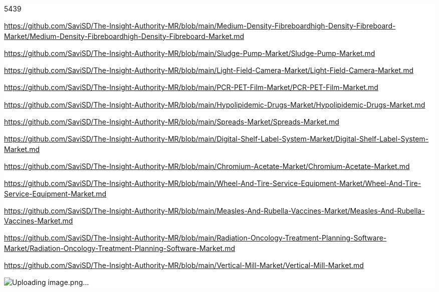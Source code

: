 5439</p><p><a href="https://github.com/SaviSD/The-Insight-Authority-MR/blob/main/Medium-Density-Fibreboardhigh-Density-Fibreboard-Market/Medium-Density-Fibreboardhigh-Density-Fibreboard-Market.md">https://github.com/SaviSD/The-Insight-Authority-MR/blob/main/Medium-Density-Fibreboardhigh-Density-Fibreboard-Market/Medium-Density-Fibreboardhigh-Density-Fibreboard-Market.md</a></p><p><a href="https://github.com/SaviSD/The-Insight-Authority-MR/blob/main/Sludge-Pump-Market/Sludge-Pump-Market.md">https://github.com/SaviSD/The-Insight-Authority-MR/blob/main/Sludge-Pump-Market/Sludge-Pump-Market.md</a></p><p><a href="https://github.com/SaviSD/The-Insight-Authority-MR/blob/main/Light-Field-Camera-Market/Light-Field-Camera-Market.md">https://github.com/SaviSD/The-Insight-Authority-MR/blob/main/Light-Field-Camera-Market/Light-Field-Camera-Market.md</a></p><p><a href="https://github.com/SaviSD/The-Insight-Authority-MR/blob/main/PCR-PET-Film-Market/PCR-PET-Film-Market.md">https://github.com/SaviSD/The-Insight-Authority-MR/blob/main/PCR-PET-Film-Market/PCR-PET-Film-Market.md</a></p><p><a href="https://github.com/SaviSD/The-Insight-Authority-MR/blob/main/Hypolipidemic-Drugs-Market/Hypolipidemic-Drugs-Market.md">https://github.com/SaviSD/The-Insight-Authority-MR/blob/main/Hypolipidemic-Drugs-Market/Hypolipidemic-Drugs-Market.md</a></p><p><a href="https://github.com/SaviSD/The-Insight-Authority-MR/blob/main/Spreads-Market/Spreads-Market.md">https://github.com/SaviSD/The-Insight-Authority-MR/blob/main/Spreads-Market/Spreads-Market.md</a></p><p><a href="https://github.com/SaviSD/The-Insight-Authority-MR/blob/main/Digital-Shelf-Label-System-Market/Digital-Shelf-Label-System-Market.md">https://github.com/SaviSD/The-Insight-Authority-MR/blob/main/Digital-Shelf-Label-System-Market/Digital-Shelf-Label-System-Market.md</a></p><p><a href="https://github.com/SaviSD/The-Insight-Authority-MR/blob/main/Chromium-Acetate-Market/Chromium-Acetate-Market.md">https://github.com/SaviSD/The-Insight-Authority-MR/blob/main/Chromium-Acetate-Market/Chromium-Acetate-Market.md</a></p><p><a href="https://github.com/SaviSD/The-Insight-Authority-MR/blob/main/Wheel-And-Tire-Service-Equipment-Market/Wheel-And-Tire-Service-Equipment-Market.md">https://github.com/SaviSD/The-Insight-Authority-MR/blob/main/Wheel-And-Tire-Service-Equipment-Market/Wheel-And-Tire-Service-Equipment-Market.md</a></p><p><a href="https://github.com/SaviSD/The-Insight-Authority-MR/blob/main/Measles-And-Rubella-Vaccines-Market/Measles-And-Rubella-Vaccines-Market.md">https://github.com/SaviSD/The-Insight-Authority-MR/blob/main/Measles-And-Rubella-Vaccines-Market/Measles-And-Rubella-Vaccines-Market.md</a></p><p><a href="https://github.com/SaviSD/The-Insight-Authority-MR/blob/main/Radiation-Oncology-Treatment-Planning-Software-Market/Radiation-Oncology-Treatment-Planning-Software-Market.md">https://github.com/SaviSD/The-Insight-Authority-MR/blob/main/Radiation-Oncology-Treatment-Planning-Software-Market/Radiation-Oncology-Treatment-Planning-Software-Market.md</a></p><p><a href="https://github.com/SaviSD/The-Insight-Authority-MR/blob/main/Vertical-Mill-Market/Vertical-Mill-Market.md">https://github.com/SaviSD/The-Insight-Authority-MR/blob/main/Vertical-Mill-Market/Vertical-Mill-Market.md</a></p>
![Uploading image.png…]()
